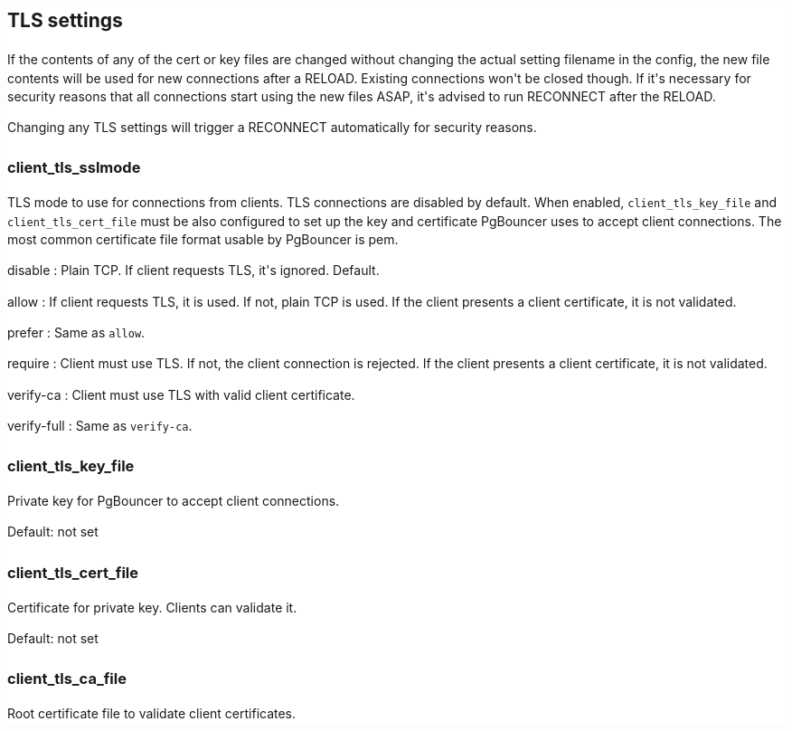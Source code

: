 ## TLS settings

If the contents of any of the cert or key files are changed without
changing the actual setting filename in the config, the new file
contents will be used for new connections after a RELOAD. Existing
connections won't be closed though. If it's necessary for security
reasons that all connections start using the new files ASAP, it's
advised to run RECONNECT after the RELOAD.

Changing any TLS settings will trigger a RECONNECT automatically
for security reasons.

### client_tls_sslmode

TLS mode to use for connections from clients.  TLS connections
are disabled by default.  When enabled, `client_tls_key_file`
and `client_tls_cert_file` must be also configured to set up
the key and certificate PgBouncer uses to accept client connections.
The most common certificate file format usable by PgBouncer is pem.

disable
:   Plain TCP.  If client requests TLS, it's ignored.  Default.

allow
:   If client requests TLS, it is used.  If not, plain TCP is used.
    If the client presents a client certificate, it is not validated.

prefer
:   Same as `allow`.

require
:   Client must use TLS.  If not, the client connection is rejected.
    If the client presents a client certificate, it is not validated.

verify-ca
:   Client must use TLS with valid client certificate.

verify-full
:   Same as `verify-ca`.

### client_tls_key_file

Private key for PgBouncer to accept client connections.

Default: not set

### client_tls_cert_file

Certificate for private key.  Clients can validate it.

Default: not set

### client_tls_ca_file

Root certificate file to validate client certificates.
